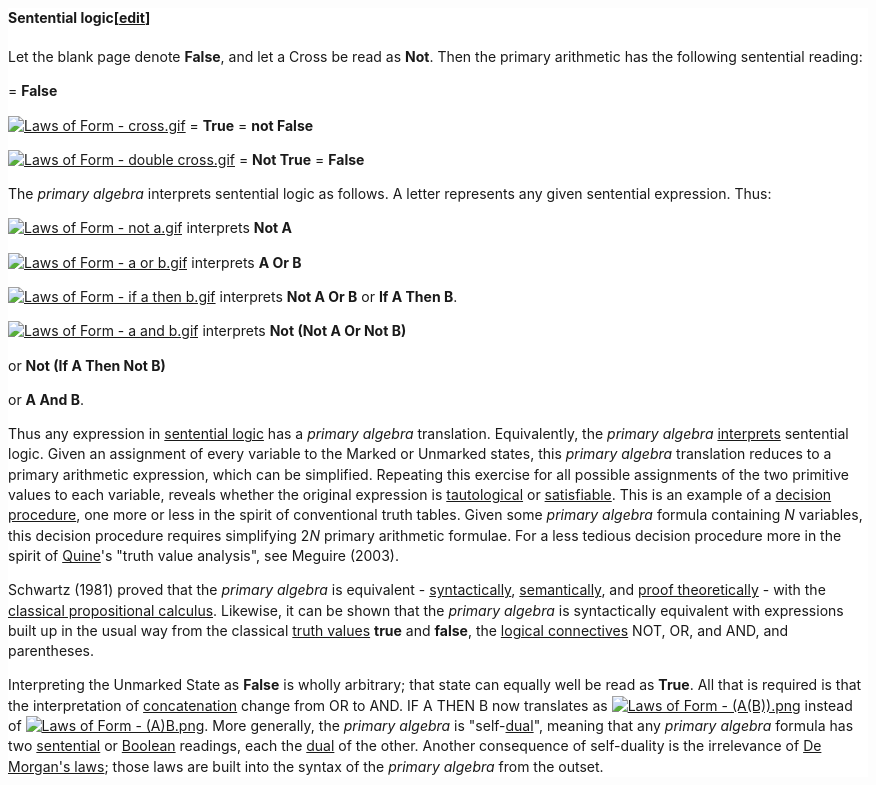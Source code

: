 #### Sentential logic\[[edit][209]\]

Let the blank page denote __False__, and let a Cross be read as __Not__. Then the primary arithmetic has the following sentential reading:

 =   __False__

[![Laws of Form - cross.gif](https://upload.wikimedia.org/wikipedia/commons/0/06/Laws_of_Form_-_cross.gif)][210]  =  __True__  =  __not False__

[![Laws of Form - double cross.gif](https://upload.wikimedia.org/wikipedia/commons/f/ff/Laws_of_Form_-_double_cross.gif)][211]  =  __Not True__  =  __False__

The *primary algebra* interprets sentential logic as follows. A letter represents any given sentential expression. Thus:

[![Laws of Form - not a.gif](https://upload.wikimedia.org/wikipedia/commons/0/09/Laws_of_Form_-_not_a.gif)][212] interprets __Not A__

[![Laws of Form - a or b.gif](https://upload.wikimedia.org/wikipedia/commons/3/36/Laws_of_Form_-_a_or_b.gif)][213] interprets __A Or B__

[![Laws of Form - if a then b.gif](https://upload.wikimedia.org/wikipedia/commons/4/4f/Laws_of_Form_-_if_a_then_b.gif)][214] interprets __Not A Or B__ or __If A Then B__.

[![Laws of Form - a and b.gif](https://upload.wikimedia.org/wikipedia/commons/e/e0/Laws_of_Form_-_a_and_b.gif)][215] interprets __Not (Not A Or Not B)__

or __Not (If A Then Not B)__

or __A And B__.

Thus any expression in [sentential logic][216] has a *primary algebra* translation. Equivalently, the *primary algebra* [interprets][217] sentential logic. Given an assignment of every variable to the Marked or Unmarked states, this *primary algebra* translation reduces to a primary arithmetic expression, which can be simplified. Repeating this exercise for all possible assignments of the two primitive values to each variable, reveals whether the original expression is [tautological][218] or [satisfiable][219]. This is an example of a [decision procedure][220], one more or less in the spirit of conventional truth tables. Given some *primary algebra* formula containing *N* variables, this decision procedure requires simplifying 2*N* primary arithmetic formulae. For a less tedious decision procedure more in the spirit of [Quine][221]'s "truth value analysis", see Meguire (2003).

Schwartz (1981) proved that the *primary algebra* is equivalent - [syntactically][222], [semantically][223], and [proof theoretically][224] - with the [classical propositional calculus][225]. Likewise, it can be shown that the *primary algebra* is syntactically equivalent with expressions built up in the usual way from the classical [truth values][226] __true__ and __false__, the [logical connectives][227] NOT, OR, and AND, and parentheses.

Interpreting the Unmarked State as __False__ is wholly arbitrary; that state can equally well be read as __True__. All that is required is that the interpretation of [concatenation][228] change from OR to AND. IF A THEN B now translates as [![Laws of Form - (A(B)).png](https://upload.wikimedia.org/wikipedia/commons/thumb/6/6a/Laws_of_Form_-_%28A%28B%29%29.png/50px-Laws_of_Form_-_%28A%28B%29%29.png)][229] instead of [![Laws of Form - (A)B.png](https://upload.wikimedia.org/wikipedia/commons/thumb/b/b2/Laws_of_Form_-_%28A%29B.png/50px-Laws_of_Form_-_%28A%29B.png)][230]. More generally, the *primary algebra* is "self-[dual][231]", meaning that any *primary algebra* formula has two [sentential][232] or [Boolean][233] readings, each the [dual][234] of the other. Another consequence of self-duality is the irrelevance of [De Morgan's laws][235]; those laws are built into the syntax of the *primary algebra* from the outset.


[1]: https://en.wikipedia.org/wiki/G._Spencer-Brown "G. Spencer-Brown"
[2]: https://en.wikipedia.org/wiki/Mathematics "Mathematics"
[3]: https://en.wikipedia.org/wiki/Philosophy "Philosophy"
[4]: https://en.wikipedia.org/wiki/Logical_system "Logical system"
[5]: https://en.wikipedia.org/wiki/Two-element_Boolean_algebra#Some_basic_identities "Two-element Boolean algebra"
[6]: https://en.wikipedia.org/wiki/Algebra "Algebra"
[7]: https://en.wikipedia.org/wiki/Interpretation_(logic) "Interpretation (logic)"
[8]: https://en.wikipedia.org/wiki/Two-element_Boolean_algebra "Two-element Boolean algebra"
[9]: https://en.wikipedia.org/wiki/Boolean_logic "Boolean logic"
[10]: https://en.wikipedia.org/wiki/Propositional_calculus "Propositional calculus"
[11]: https://en.wikipedia.org/wiki/Interpretation_(logic) "Interpretation (logic)"
[12]: https://en.wikipedia.org/wiki/Finite_automata "Finite automata"
[13]: https://en.wikipedia.org/wiki/Alonzo_Church "Alonzo Church"
[14]: https://en.wikipedia.org/wiki/Laws_of_Form#cite_note-1
[15]: https://en.wikipedia.org/w/index.php?title=Laws_of_Form&action=edit&section=1 "Edit section: The book"
[16]: https://en.wikipedia.org/wiki/Bertrand_Russell "Bertrand Russell"
[17]: https://en.wikipedia.org/wiki/J._C._P._Miller "J. C. P. Miller"
[18]: https://en.wikipedia.org/wiki/University_College_London "University College London"
[19]: https://en.wikipedia.org/w/index.php?title=Harry_Frost_(educationalist)&action=edit&redlink=1 "Harry Frost (educationalist) (page does not exist)"
[20]: https://en.wikipedia.org/wiki/University_of_London "University of London"
[21]: https://en.wikipedia.org/wiki/Mathematical_logic "Mathematical logic"
[22]: https://en.wikipedia.org/wiki/University_of_London "University of London"
[23]: https://en.wikipedia.org/wiki/Laws_of_Form#cite_note-Eine_Einf%C3%BChrung-2
[24]: https://en.wikipedia.org/wiki/Wikipedia:No_original_research "Wikipedia:No original research"
[25]: https://en.wikipedia.org/wiki/Paradox "Paradox"
[26]: https://en.wikipedia.org/wiki/Wittgenstein "Wittgenstein"
[27]: https://en.wikipedia.org/wiki/R._D._Laing "R. D. Laing"
[28]: https://en.wikipedia.org/wiki/Charles_Sanders_Peirce "Charles Sanders Peirce"
[29]: https://en.wikipedia.org/wiki/Bertrand_Russell "Bertrand Russell"
[30]: https://en.wikipedia.org/wiki/Alfred_North_Whitehead "Alfred North Whitehead"
[31]: https://en.wikipedia.org/wiki/Laws_of_Form#cite_note-3
[32]: https://en.wikipedia.org/wiki/E-Prime "E-Prime"
[33]: https://en.wikipedia.org/w/index.php?title=Laws_of_Form&action=edit&section=2 "Edit section: Reception"
[34]: https://en.wikipedia.org/wiki/Cult_classic "Cult classic"
[35]: https://en.wikipedia.org/wiki/Heinz_von_Foerster "Heinz von Foerster"
[36]: https://en.wikipedia.org/wiki/Whole_Earth_Catalog "Whole Earth Catalog"
[37]: https://en.wikipedia.org/wiki/Laws_of_Form#cite_note-Computing_a_Realit-4
[38]: https://en.wikipedia.org/wiki/Consciousness "Consciousness"
[39]: https://en.wikipedia.org/wiki/Cognition "Cognition"
[40]: https://en.wikipedia.org/wiki/Logic "Logic"
[41]: https://en.wikipedia.org/wiki/Boolean_algebra_(logic) "Boolean algebra (logic)"
[42]: https://en.wikipedia.org/wiki/Philosophy_of_language "Philosophy of language"
[43]: https://en.wikipedia.org/wiki/Philosophy_of_mind "Philosophy of mind"
[44]: https://en.wikipedia.org/wiki/Laws_of_Form#cite_note-5
[45]: https://en.wikipedia.org/wiki/Two-element_Boolean_algebra "Two-element Boolean algebra"
[46]: https://en.wikipedia.org/wiki/Duality_(mathematics) "Duality (mathematics)"
[47]: https://en.wikipedia.org/wiki/Boolean_algebra_(structure) "Boolean algebra (structure)"
[48]: https://en.wikipedia.org/wiki/Lattice_(order) "Lattice (order)"
[49]: https://en.wikipedia.org/wiki/Semantics_of_logic "Semantics of logic"
[50]: https://en.wikipedia.org/wiki/Sentential_logic "Sentential logic"
[51]: https://en.wikipedia.org/wiki/Syllogism "Syllogism"
[52]: https://en.wikipedia.org/wiki/Logic "Logic"
[53]: https://en.wikipedia.org/wiki/Laws_of_Form#Related_Work
[54]: https://en.wikipedia.org/wiki/Heinz_von_Foerster "Heinz von Foerster"
[55]: https://en.wikipedia.org/wiki/Louis_Kauffman "Louis Kauffman"
[56]: https://en.wikipedia.org/wiki/Niklas_Luhmann "Niklas Luhmann"
[57]: https://en.wikipedia.org/wiki/Humberto_Maturana "Humberto Maturana"
[58]: https://en.wikipedia.org/wiki/Francisco_Varela "Francisco Varela"
[59]: https://en.wikipedia.org/w/index.php?title=William_Bricken&action=edit&redlink=1 "William Bricken (page does not exist)"
[60]: https://en.wikipedia.org/wiki/Four_color_theorem "Four color theorem"
[61]: https://en.wikipedia.org/wiki/Fermat%27s_Last_Theorem "Fermat's Last Theorem"
[62]: https://en.wikipedia.org/wiki/Goldbach_conjecture "Goldbach conjecture"
[63]: https://en.wikipedia.org/wiki/Laws_of_Form#cite_note-6
[64]: https://en.wikipedia.org/w/index.php?title=Laws_of_Form&action=edit&section=3 "Edit section: The form (Chapter 1)"
[65]: https://en.wikipedia.org/wiki/File:Laws_of_Form_-_cross.gif
[66]: https://en.wikipedia.org/wiki/Cognition "Cognition"
[67]: https://en.wikipedia.org/wiki/Duality_(mathematics) "Duality (mathematics)"
[68]: https://en.wikipedia.org/wiki/Consciousness "Consciousness"
[69]: https://en.wikipedia.org/wiki/Language "Language"
[70]: https://en.wikipedia.org/wiki/Charles_Sanders_Peirce "Charles Sanders Peirce"
[71]: https://en.wikipedia.org/wiki/Laws_of_Form#Related_work
[72]: https://en.wikipedia.org/w/index.php?title=Laws_of_Form&action=edit&section=4 "Edit section: The primary arithmetic (Chapter 4)"
[73]: https://en.wikipedia.org/wiki/Syntax "Syntax"
[74]: https://en.wikipedia.org/wiki/Atomic_formula "Atomic formula"
[75]: https://en.wikipedia.org/wiki/File:Laws_of_Form_-_cross.gif
[76]: https://en.wikipedia.org/wiki/File:Laws_of_Form_-_cross.gif
[77]: https://en.wikipedia.org/wiki/Concatenation "Concatenation"
[78]: https://en.wikipedia.org/wiki/Semantics_of_logic "Semantics of logic"
[79]: https://en.wikipedia.org/wiki/Definition "Definition"
[80]: https://en.wikipedia.org/wiki/Axiom "Axiom"
[81]: https://en.wikipedia.org/wiki/File:Laws_of_Form_-_cross.gif
[82]: https://en.wikipedia.org/wiki/File:Laws_of_Form_-_cross.gif
[83]: https://en.wikipedia.org/wiki/File:Laws_of_Form_-_cross.gif
[84]: https://en.wikipedia.org/wiki/File:Laws_of_Form_-_double_cross.gif
[85]: https://en.wikipedia.org/wiki/Relation_(mathematics) "Relation (mathematics)"
[86]: https://en.wikipedia.org/wiki/Logical_equivalence "Logical equivalence"
[87]: https://en.wikipedia.org/wiki/Partition_of_a_set "Partition of a set"
[88]: https://en.wikipedia.org/wiki/Equivalence_class "Equivalence class"
[89]: https://en.wikipedia.org/wiki/Mathematics "Mathematics"
[90]: https://en.wikipedia.org/wiki/Computer_science "Computer science"
[91]: https://en.wikipedia.org/wiki/Dyck_language "Dyck language"
[92]: https://en.wikipedia.org/wiki/Context-free_language "Context-free language"
[93]: https://en.wikipedia.org/wiki/Chomsky_hierarchy "Chomsky hierarchy"
[94]: https://en.wikipedia.org/wiki/Rewrite_system "Rewrite system"
[95]: https://en.wikipedia.org/wiki/Strongly_normalizing "Strongly normalizing"
[96]: https://en.wikipedia.org/wiki/Confluence_(abstract_rewriting) "Confluence (abstract rewriting)"
[97]: https://en.wikipedia.org/w/index.php?title=Laws_of_Form&action=edit&section=5 "Edit section: The notion of canon"
[98]: https://en.wikipedia.org/wiki/Metalogic "Metalogic"
[99]: https://en.wikipedia.org/wiki/Object_language "Object language"
[100]: https://en.wikipedia.org/wiki/Metalanguage "Metalanguage"
[101]: https://en.wikipedia.org/w/index.php?title=Laws_of_Form&action=edit&section=6 "Edit section: The primary algebra (Chapter 6)"
[102]: https://en.wikipedia.org/w/index.php?title=Laws_of_Form&action=edit&section=7 "Edit section: Syntax"
[103]: https://en.wikipedia.org/wiki/Formula "Formula"
[104]: https://en.wikipedia.org/wiki/Mathematics "Mathematics"
[105]: https://en.wikipedia.org/wiki/Logic "Logic"
[106]: https://en.wikipedia.org/wiki/Variable_(mathematics) "Variable (mathematics)"
[107]: https://en.wikipedia.org/wiki/File:Laws_of_Form_-_cross.gif
[108]: https://en.wikipedia.org/wiki/File:Laws_of_Form_-_double_cross.gif
[109]: https://en.wikipedia.org/w/index.php?title=Laws_of_Form&action=edit&section=8 "Edit section: Rules governing logical equivalence"
[110]: https://en.wikipedia.org/wiki/Equation "Equation"
[111]: https://en.wikipedia.org/wiki/Logical_equivalence "Logical equivalence"
[112]: https://en.wikipedia.org/wiki/Equivalence_relation "Equivalence relation"
[113]: https://en.wikipedia.org/wiki/Logic "Logic"
[114]: https://en.wikipedia.org/wiki/Equations "Equations"
[115]: https://en.wikipedia.org/wiki/Algebraic_structures "Algebraic structures"
[116]: https://en.wikipedia.org/wiki/Boolean_algebra_(structure) "Boolean algebra (structure)"
[117]: https://en.wikipedia.org/wiki/Variety_(universal_algebra) "Variety (universal algebra)"
[118]: https://en.wikipedia.org/wiki/Mathematical_logic "Mathematical logic"
[119]: https://en.wikipedia.org/wiki/Tautology_(logic) "Tautology (logic)"
[120]: https://en.wikipedia.org/wiki/Turnstile_(symbol) "Turnstile (symbol)"
[121]: https://en.wikipedia.org/wiki/Tautology_(logic) "Tautology (logic)"
[122]: https://en.wikipedia.org/wiki/File:Laws_of_Form_-_cross.gif
[123]: https://en.wikipedia.org/wiki/Biconditional "Biconditional"
[124]: https://en.wikipedia.org/wiki/Modus_ponens "Modus ponens"
[125]: https://en.wikipedia.org/w/index.php?title=Laws_of_Form&action=edit&section=9 "Edit section: Initials"
[126]: https://en.wikipedia.org/wiki/Decision_procedure "Decision procedure"
[127]: https://en.wikipedia.org/wiki/Axiom "Axiom"
[128]: https://en.wikipedia.org/wiki/Distributive_law "Distributive law"
[129]: https://en.wikipedia.org/wiki/Sentential_logic "Sentential logic"
[130]: https://en.wikipedia.org/wiki/Boolean_algebra_(structure) "Boolean algebra (structure)"
[131]: https://en.wikipedia.org/wiki/Lattice_(order) "Lattice (order)"
[132]: https://en.wikipedia.org/wiki/Complemented_lattice "Complemented lattice"
[133]: https://en.wikipedia.org/wiki/File:Laws_of_Form_-_cross.gif
[134]: https://en.wikipedia.org/wiki/File:Laws_of_Form_-_double_cross.gif
[135]: https://en.wikipedia.org/wiki/Identity_element "Identity element"
[136]: https://en.wikipedia.org/wiki/File:Laws_of_Form_-_double_cross.gif
[137]: https://en.wikipedia.org/wiki/Ordered_tree "Ordered tree"
[138]: https://en.wikipedia.org/wiki/Formula "Formula"
[139]: https://en.wikipedia.org/wiki/Mathematical_induction "Mathematical induction"
[140]: https://en.wikipedia.org/wiki/Charles_Sanders_Peirce "Charles Sanders Peirce"
[141]: https://en.wikipedia.org/wiki/Existential_graph "Existential graph"
[142]: https://en.wikipedia.org/wiki/Commutativity "Commutativity"
[143]: https://en.wikipedia.org/wiki/Associativity "Associativity"
[144]: https://en.wikipedia.org/wiki/Existential_graph "Existential graph"
[145]: https://en.wikipedia.org/wiki/Lattice_(order) "Lattice (order)"
[146]: https://en.wikipedia.org/wiki/Absorption_law "Absorption law"
[147]: https://en.wikipedia.org/wiki/Bounded_lattice "Bounded lattice"
[148]: https://en.wikipedia.org/wiki/File:Laws_of_Form_-_double_cross.gif
[149]: https://en.wikipedia.org/wiki/Abelian_group "Abelian group"
[150]: https://en.wikipedia.org/w/index.php?title=Laws_of_Form&action=edit&section=10 "Edit section: Proof theory"
[151]: https://en.wikipedia.org/wiki/Theorem "Theorem"
[152]: https://en.wikipedia.org/wiki/Metalanguage "Metalanguage"
[153]: https://en.wikipedia.org/wiki/Mathematical_proof "Mathematical proof"
[154]: https://en.wikipedia.org/wiki/Theorem "Theorem"
[155]: https://en.wikipedia.org/wiki/Decision_procedure "Decision procedure"
[156]: https://en.wikipedia.org/wiki/Mathematical_proof "Mathematical proof"
[157]: https://en.wikipedia.org/wiki/Theorem "Theorem"
[158]: https://en.wikipedia.org/wiki/Formula "Formula"
[159]: https://en.wikipedia.org/wiki/File:Laws_of_Form_-_()A%3D().png
[160]: https://en.wikipedia.org/wiki/File:Laws_of_Form_-_((A))%3DA.png
[161]: https://en.wikipedia.org/wiki/File:Laws_of_Form_-_(((A)B)C)%3D(AC)((B)C).png
[162]: https://en.wikipedia.org/wiki/Algorithm "Algorithm"
[163]: https://en.wikipedia.org/wiki/Conjunctive_normal_form "Conjunctive normal form"
[164]: https://en.wikipedia.org/wiki/Boolean_algebra_(logic) "Boolean algebra (logic)"
[165]: https://en.wikipedia.org/wiki/Formula "Formula"
[166]: https://en.wikipedia.org/wiki/Formula "Formula"
[167]: https://en.wikipedia.org/wiki/Tautology_(logic) "Tautology (logic)"
[168]: https://en.wikipedia.org/wiki/If_and_only_if "If and only if"
[169]: https://en.wikipedia.org/wiki/Natural_deduction "Natural deduction"
[170]: https://en.wikipedia.org/wiki/File:Laws_of_Form_-_((A)A).png
[171]: https://en.wikipedia.org/wiki/Metatheory "Metatheory"
[172]: https://en.wikipedia.org/wiki/Completeness_(logic) "Completeness (logic)"
[173]: https://en.wikipedia.org/wiki/Axiom "Axiom"
[174]: https://en.wikipedia.org/wiki/Sentential_logic "Sentential logic"
[175]: https://en.wikipedia.org/wiki/Mathematical_logic "Mathematical logic"
[176]: https://en.wikipedia.org/w/index.php?title=Laws_of_Form&action=edit&section=11 "Edit section: Interpretations"
[177]: https://en.wikipedia.org/wiki/Two-element_Boolean_algebra "Two-element Boolean algebra"
[178]: https://en.wikipedia.org/wiki/Interpretation_(logic) "Interpretation (logic)"
[179]: https://en.wikipedia.org/wiki/Two-element_Boolean_algebra "Two-element Boolean algebra"
[180]: https://en.wikipedia.org/wiki/Sentential_logic "Sentential logic"
[181]: https://en.wikipedia.org/wiki/Syllogism "Syllogism"
[182]: https://en.wikipedia.org/wiki/Interpretation_(logic) "Interpretation (logic)"
[183]: https://en.wikipedia.org/wiki/Interpretation_(logic) "Interpretation (logic)"
[184]: https://en.wikipedia.org/wiki/First-order_logic "First-order logic"
[185]: https://en.wikipedia.org/wiki/Charles_Sanders_Peirce "Charles Sanders Peirce"
[186]: https://en.wikipedia.org/wiki/Existential_graph "Existential graph"
[187]: https://en.wikipedia.org/w/index.php?title=Laws_of_Form&action=edit&section=12 "Edit section: Two-element Boolean algebra 2"
[188]: https://en.wikipedia.org/wiki/Two-element_Boolean_algebra "Two-element Boolean algebra"
[189]: https://en.wikipedia.org/wiki/Join_(mathematics) "Join (mathematics)"
[190]: https://en.wikipedia.org/wiki/Meet_(mathematics) "Meet (mathematics)"
[191]: https://en.wikipedia.org/wiki/Concatenation "Concatenation"
[192]: https://en.wikipedia.org/wiki/Complement_(order_theory) "Complement (order theory)"
[193]: https://en.wikipedia.org/wiki/File:Laws_of_Form_-_not_a.gif
[194]: https://en.wikipedia.org/wiki/Concatenation "Concatenation"
[195]: https://en.wikipedia.org/wiki/Identity_element "Identity element"
[196]: https://en.wikipedia.org/wiki/Model_theory "Model theory"
[197]: https://en.wikipedia.org/wiki/Set_(mathematics) "Set (mathematics)"
[198]: https://en.wikipedia.org/wiki/File:Laws_of_Form_-_cross.gif
[199]: https://en.wikipedia.org/wiki/File:Laws_of_Form_-_double_cross.gif
[200]: https://en.wikipedia.org/wiki/Boolean_domain "Boolean domain"
[201]: https://en.wikipedia.org/wiki/Universal_algebra "Universal algebra"
[202]: https://en.wikipedia.org/wiki/Algebraic_structure "Algebraic structure"
[203]: https://en.wikipedia.org/wiki/Functional_completeness "Functional completeness"
[204]: https://en.wikipedia.org/wiki/Sheffer_stroke "Sheffer stroke"
[205]: https://en.wikipedia.org/wiki/Isomorphic "Isomorphic"
[206]: https://en.wikipedia.org/wiki/File:Laws_of_Form_-_(A)A%3D().png
[207]: https://en.wikipedia.org/wiki/File:Laws_of_Form_-_cross.gif
[208]: https://en.wikipedia.org/wiki/File:Laws_of_Form_-_cross.gif
[209]: https://en.wikipedia.org/w/index.php?title=Laws_of_Form&action=edit&section=13 "Edit section: Sentential logic"
[210]: https://en.wikipedia.org/wiki/File:Laws_of_Form_-_cross.gif
[211]: https://en.wikipedia.org/wiki/File:Laws_of_Form_-_double_cross.gif
[212]: https://en.wikipedia.org/wiki/File:Laws_of_Form_-_not_a.gif
[213]: https://en.wikipedia.org/wiki/File:Laws_of_Form_-_a_or_b.gif
[214]: https://en.wikipedia.org/wiki/File:Laws_of_Form_-_if_a_then_b.gif
[215]: https://en.wikipedia.org/wiki/File:Laws_of_Form_-_a_and_b.gif
[216]: https://en.wikipedia.org/wiki/Sentential_logic "Sentential logic"
[217]: https://en.wikipedia.org/wiki/Interpretation_(logic) "Interpretation (logic)"
[218]: https://en.wikipedia.org/wiki/Tautology_(logic) "Tautology (logic)"
[219]: https://en.wikipedia.org/wiki/Satisfiability "Satisfiability"
[220]: https://en.wikipedia.org/wiki/Decision_procedure "Decision procedure"
[221]: https://en.wikipedia.org/wiki/Willard_Van_Orman_Quine "Willard Van Orman Quine"
[222]: https://en.wikipedia.org/wiki/Syntax "Syntax"
[223]: https://en.wikipedia.org/wiki/Semantics_of_logic "Semantics of logic"
[224]: https://en.wikipedia.org/wiki/Proof_theory "Proof theory"
[225]: https://en.wikipedia.org/wiki/Propositional_calculus "Propositional calculus"
[226]: https://en.wikipedia.org/wiki/Truth_value "Truth value"
[227]: https://en.wikipedia.org/wiki/Logical_connective "Logical connective"
[228]: https://en.wikipedia.org/wiki/Concatenation "Concatenation"
[229]: https://en.wikipedia.org/wiki/File:Laws_of_Form_-_(A(B)).png
[230]: https://en.wikipedia.org/wiki/File:Laws_of_Form_-_(A)B.png
[231]: https://en.wikipedia.org/wiki/Duality_(mathematics) "Duality (mathematics)"
[232]: https://en.wikipedia.org/wiki/Sentential_logic "Sentential logic"
[233]: https://en.wikipedia.org/wiki/Two-element_Boolean_algebra "Two-element Boolean algebra"
[234]: https://en.wikipedia.org/wiki/Duality_(mathematics) "Duality (mathematics)"
[235]: https://en.wikipedia.org/wiki/De_Morgan%27s_laws "De Morgan's laws"
[236]: https://en.wikipedia.org/wiki/Logical_complement "Logical complement"
[237]: https://en.wikipedia.org/wiki/Negation "Negation"
[238]: https://en.wikipedia.org/wiki/Operator_(mathematics) "Operator (mathematics)"
[239]: https://en.wikipedia.org/wiki/Operand "Operand"
[240]: https://en.wikipedia.org/w/index.php?title=Laws_of_Form&action=edit&section=14 "Edit section: Syllogisms"
[241]: https://en.wikipedia.org/wiki/Syllogism "Syllogism"
[242]: https://en.wikipedia.org/wiki/Polysyllogism "Polysyllogism"
[243]: https://en.wikipedia.org/wiki/Syllogism "Syllogism"
[244]: https://en.wikipedia.org/wiki/Aristotelian_logic "Aristotelian logic"
[245]: https://en.wikipedia.org/wiki/Medieval_logic "Medieval logic"
[246]: https://en.wikipedia.org/wiki/Interpretation_(logic) "Interpretation (logic)"
[247]: https://en.wikipedia.org/wiki/Monadic_logic "Monadic logic"
[248]: https://en.wikipedia.org/wiki/Term_logic "Term logic"
[249]: https://en.wikipedia.org/w/index.php?title=Boolean_term_schema&action=edit&redlink=1 "Boolean term schema (page does not exist)"
[250]: https://en.wikipedia.org/w/index.php?title=Laws_of_Form&action=edit&section=15 "Edit section: An example of calculation"
[251]: https://en.wikipedia.org/wiki/Gottfried_Wilhelm_Leibniz "Gottfried Wilhelm Leibniz"
[252]: https://en.wikipedia.org/w/index.php?title=Laws_of_Form&action=edit&section=16 "Edit section: Relation to magmas"
[253]: https://en.wikipedia.org/wiki/Edward_Vermilye_Huntington "Edward Vermilye Huntington"
[254]: https://en.wikipedia.org/wiki/Boolean_algebra_(logic) "Boolean algebra (logic)"
[255]: https://en.wikipedia.org/wiki/Unary_operation "Unary operation"
[256]: https://en.wikipedia.org/wiki/Binary_operation "Binary operation"
[257]: https://en.wikipedia.org/wiki/Magma_(algebra) "Magma (algebra)"
[258]: https://en.wikipedia.org/wiki/Groupoid "Groupoid"
[259]: https://en.wikipedia.org/wiki/Category_theory "Category theory"
[260]: https://en.wikipedia.org/wiki/Commutative "Commutative"
[261]: https://en.wikipedia.org/wiki/Semigroup "Semigroup"
[262]: https://en.wikipedia.org/wiki/Commutative_property "Commutative property"
[263]: https://en.wikipedia.org/wiki/Associative_property "Associative property"
[264]: https://en.wikipedia.org/wiki/Monoid "Monoid"
[265]: https://en.wikipedia.org/wiki/Identity_element "Identity element"
[266]: https://en.wikipedia.org/wiki/File:Laws_of_Form_-_double_cross.gif
[267]: https://en.wikipedia.org/wiki/Group_(mathematics) "Group (mathematics)"
[268]: https://en.wikipedia.org/wiki/Unary_operation "Unary operation"
[269]: https://en.wikipedia.org/wiki/Group_(mathematics)#Definition "Group (mathematics)"
[270]: https://en.wikipedia.org/wiki/Boolean_algebra_(logic) "Boolean algebra (logic)"
[271]: https://en.wikipedia.org/wiki/File:Laws_of_Form_-_(a).png
[272]: https://en.wikipedia.org/wiki/File:Laws_of_Form_-_cross.gif
[273]: https://en.wikipedia.org/wiki/Identity_element "Identity element"
[274]: https://en.wikipedia.org/wiki/Signature_(logic) "Signature (logic)"
[275]: https://en.wikipedia.org/wiki/List_of_algebraic_structures "List of algebraic structures"
[276]: https://en.wikipedia.org/wiki/Abelian_group "Abelian group"
[277]: https://en.wikipedia.org/wiki/File:Laws_of_Form_-_double_cross.gif
[278]: https://en.wikipedia.org/wiki/File:Laws_of_Form_-_cross.gif
[279]: https://en.wikipedia.org/wiki/Abelian_group "Abelian group"
[280]: https://en.wikipedia.org/wiki/Ordered_set "Ordered set"
[281]: https://en.wikipedia.org/w/index.php?title=Laws_of_Form&action=edit&section=17 "Edit section: Equations of the second degree (Chapter 11)"
[282]: https://en.wikipedia.org/wiki/Recursion "Recursion"
[283]: https://en.wikipedia.org/wiki/Alonzo_Church "Alonzo Church"
[284]: https://en.wikipedia.org/wiki/Finite_automata "Finite automata"
[285]: https://en.wikipedia.org/w/index.php?title=Laws_of_Form&action=edit&section=18 "Edit section: Related work"
[286]: https://en.wikipedia.org/wiki/Gottfried_Leibniz "Gottfried Leibniz"
[287]: https://en.wikipedia.org/wiki/Boolean_algebra_(logic) "Boolean algebra (logic)"
[288]: https://en.wikipedia.org/wiki/Logical_conjunction "Logical conjunction"
[289]: https://en.wikipedia.org/wiki/Logical_complement "Logical complement"
[290]: https://en.wikipedia.org/wiki/Algebraic_logic "Algebraic logic"
[291]: https://en.wikipedia.org/wiki/Clarence_Irving_Lewis "Clarence Irving Lewis"
[292]: https://en.wikipedia.org/wiki/Nicholas_Rescher "Nicholas Rescher"
[293]: https://en.wikipedia.org/wiki/Charles_Sanders_Peirce "Charles Sanders Peirce"
[294]: https://en.wikipedia.org/wiki/Laws_of_Form#cite_note-7
[295]: https://en.wikipedia.org/wiki/Laws_of_Form#cite_note-8
[296]: https://en.wikipedia.org/wiki/Laws_of_Form#cite_note-9
[297]: https://en.wikipedia.org/wiki/Syntax "Syntax"
[298]: https://en.wikipedia.org/wiki/Existential_graph "Existential graph"
[299]: https://en.wikipedia.org/wiki/Concatenation "Concatenation"
[300]: https://en.wikipedia.org/wiki/Logical_conjunction "Logical conjunction"
[301]: https://en.wikipedia.org/wiki/Negation "Negation"
[302]: https://en.wikipedia.org/wiki/Laws_of_Form#cite_note-10
[303]: https://en.wikipedia.org/wiki/Logical_conjunction "Logical conjunction"
[304]: https://en.wikipedia.org/wiki/Isomorphic "Isomorphic"
[305]: https://en.wikipedia.org/wiki/Semiotics "Semiotics"
[306]: https://en.wikipedia.org/wiki/Jean_Nicod "Jean Nicod"
[307]: https://en.wikipedia.org/wiki/Bertrand_Russell "Bertrand Russell"
[308]: https://en.wikipedia.org/wiki/Infix "Infix"
[309]: https://en.wikipedia.org/wiki/Polish_notation "Polish notation"
[310]: https://en.wikipedia.org/wiki/Reverse_Polish_notation "Reverse Polish notation"
[311]: https://en.wikipedia.org/wiki/Emil_Post "Emil Post"
[312]: https://en.wikipedia.org/wiki/Sentential_logic "Sentential logic"
[313]: https://en.wikipedia.org/wiki/David_Hilbert "David Hilbert"
[314]: https://en.wikipedia.org/wiki/Jan_%C5%81ukasiewicz "Jan Łukasiewicz"
[315]: https://en.wikipedia.org/wiki/Axiom_independence "Axiom independence"
[316]: https://en.wikipedia.org/wiki/Model_theory "Model theory"
[317]: https://en.wikipedia.org/wiki/William_Craig_(logician) "William Craig (logician)"
[318]: https://en.wikipedia.org/wiki/Algebraic_logic "Algebraic logic"
[319]: https://en.wikipedia.org/wiki/Cognitive_science "Cognitive science"
[320]: https://en.wikipedia.org/wiki/Set_theory "Set theory"
[321]: https://en.wikipedia.org/wiki/Humberto_Maturana "Humberto Maturana"
[322]: https://en.wikipedia.org/wiki/Francisco_Varela "Francisco Varela"
[323]: https://en.wikipedia.org/wiki/Eleanor_Rosch "Eleanor Rosch"
[324]: https://en.wikipedia.org/wiki/Mereology "Mereology"
[325]: https://en.wikipedia.org/wiki/Lattice_(order) "Lattice (order)"
[326]: https://en.wikipedia.org/wiki/Model_theory "Model theory"
[327]: https://en.wikipedia.org/wiki/Boolean_algebra_(structure) "Boolean algebra (structure)"
[328]: https://en.wikipedia.org/wiki/Mereotopology "Mereotopology"
[329]: https://en.wikipedia.org/wiki/Sentential_logic "Sentential logic"
[330]: https://en.wikipedia.org/wiki/Set_theory "Set theory"
[331]: https://en.wikipedia.org/w/index.php?title=Laws_of_Form&action=edit&section=19 "Edit section: See also"
[332]: https://simple.wikipedia.org/wiki/Boolean_algebra "simple:Boolean algebra"
[333]: https://en.wikipedia.org/wiki/Boolean_algebra_(introduction) "Boolean algebra (introduction)"
[334]: https://en.wikipedia.org/wiki/Boolean_algebra_(logic) "Boolean algebra (logic)"
[335]: https://en.wikipedia.org/wiki/Boolean_algebra_(structure) "Boolean algebra (structure)"
[336]: https://en.wikipedia.org/wiki/Boolean_algebras_canonically_defined "Boolean algebras canonically defined"
[337]: https://en.wikipedia.org/wiki/Boolean_logic "Boolean logic"
[338]: https://en.wikipedia.org/wiki/Entitative_graph "Entitative graph"
[339]: https://en.wikipedia.org/wiki/Existential_graph "Existential graph"
[340]: https://en.wikipedia.org/wiki/List_of_Boolean_algebra_topics "List of Boolean algebra topics"
[341]: https://en.wikipedia.org/wiki/Propositional_calculus "Propositional calculus"
[342]: https://en.wikipedia.org/wiki/Two-element_Boolean_algebra "Two-element Boolean algebra"
[343]: https://en.wikipedia.org/w/index.php?title=Laws_of_Form&action=edit&section=20 "Edit section: Notes"
[344]: https://en.wikipedia.org/wiki/Laws_of_Form#cite_ref-1
[345]: https://en.wikipedia.org/wiki/Laws_of_Form#cite_ref-Eine_Einf%C3%BChrung_2-0
[346]: https://en.wikipedia.org/wiki/ISBN_(identifier) "ISBN (identifier)"
[347]: https://en.wikipedia.org/wiki/Special:BookSources/978-3-531-16105-1 "Special:BookSources/978-3-531-16105-1"
[348]: https://en.wikipedia.org/wiki/Laws_of_Form#cite_ref-3
[349]: https://en.wikipedia.org/wiki/ISBN_(identifier) "ISBN (identifier)"
[350]: https://en.wikipedia.org/wiki/Special:BookSources/9783896703521 "Special:BookSources/9783896703521"
[351]: https://en.wikipedia.org/wiki/Laws_of_Form#cite_ref-Computing_a_Realit_4-0
[352]: https://constructivist.info/articles/4/1/062.foerster.pdf
[353]: https://en.wikipedia.org/wiki/Laws_of_Form#cite_ref-5
[354]: https://projecteuclid.org/download/pdf_1/euclid.ndjfl/1093888028
[355]: https://en.wikipedia.org/wiki/Doi_(identifier) "Doi (identifier)"
[356]: https://doi.org/10.1305%2Fndjfl%2F1093888028
[357]: https://en.wikipedia.org/wiki/Laws_of_Form#cite_ref-6
[358]: https://arxiv.org/abs/math/0112266
[359]: https://en.wikipedia.org/wiki/Laws_of_Form#cite_ref-7
[360]: https://en.wikipedia.org/wiki/Charles_Sanders_Peirce_bibliography#NEM "Charles Sanders Peirce bibliography"
[361]: https://en.wikipedia.org/wiki/Laws_of_Form#cite_ref-8
[362]: https://en.wikipedia.org/wiki/Charles_Sanders_Peirce_bibliography#W "Charles Sanders Peirce bibliography"
[363]: https://en.wikipedia.org/wiki/Indiana_University_Press "Indiana University Press"
[364]: https://en.wikipedia.org/wiki/Laws_of_Form#cite_ref-9
[365]: https://en.wikipedia.org/wiki/Charles_Sanders_Peirce_bibliography#CP "Charles Sanders Peirce bibliography"
[366]: https://en.wikipedia.org/wiki/Charles_Hartshorne "Charles Hartshorne"
[367]: https://en.wikipedia.org/wiki/Paul_Weiss_(philosopher) "Paul Weiss (philosopher)"
[368]: https://en.wikipedia.org/wiki/Harvard_University_Press "Harvard University Press"
[369]: https://en.wikipedia.org/wiki/Laws_of_Form#cite_ref-10
[370]: https://en.wikipedia.org/wiki/Charles_Hartshorne "Charles Hartshorne"
[371]: https://en.wikipedia.org/wiki/Paul_Weiss_(philosopher) "Paul Weiss (philosopher)"
[372]: https://en.wikipedia.org/w/index.php?title=Laws_of_Form&action=edit&section=21 "Edit section: References"
[373]: https://en.wikipedia.org/wiki/ISBN_(identifier) "ISBN (identifier)"
[374]: https://en.wikipedia.org/wiki/Special:BookSources/0-517-52776-6 "Special:BookSources/0-517-52776-6"
[375]: https://en.wikipedia.org/wiki/ISBN_(identifier) "ISBN (identifier)"
[376]: https://en.wikipedia.org/wiki/Special:BookSources/0-553-07782-1 "Special:BookSources/0-553-07782-1"
[377]: https://en.wikipedia.org/wiki/ISBN_(identifier) "ISBN (identifier)"
[378]: https://en.wikipedia.org/wiki/Special:BookSources/0-525-47544-3 "Special:BookSources/0-525-47544-3"
[379]: https://en.wikipedia.org/wiki/ISBN_(identifier) "ISBN (identifier)"
[380]: https://en.wikipedia.org/wiki/Special:BookSources/0-9639899-0-1 "Special:BookSources/0-9639899-0-1"
[381]: https://en.wikipedia.org/wiki/ISBN_(identifier) "ISBN (identifier)"
[382]: https://en.wikipedia.org/wiki/Special:BookSources/3-89094-321-7 "Special:BookSources/3-89094-321-7"
[383]: https://en.wikipedia.org/wiki/ISBN_(identifier) "ISBN (identifier)"
[384]: https://en.wikipedia.org/wiki/Special:BookSources/978-3-89094-580-4 "Special:BookSources/978-3-89094-580-4"
[385]: https://en.wikipedia.org/wiki/Doi_(identifier) "Doi (identifier)"
[386]: https://doi.org/10.2307%2F3131383
[387]: https://en.wikipedia.org/wiki/JSTOR_(identifier) "JSTOR (identifier)"
[388]: https://www.jstor.org/stable/3131383
[389]: https://en.wikipedia.org/wiki/David_Gries "David Gries"
[390]: https://en.wikipedia.org/wiki/William_Ernest_Johnson "William Ernest Johnson"
[391]: http://www.math.uic.edu/~kauffman/
[392]: http://www2.math.uic.edu/~kauffman/CHK.pdf
[393]: http://www.arxiv.org/math.CO/0112266
[394]: http://www.math.uic.edu/~kauffman/Laws.pdf
[395]: http://www.philosophie.uni-osnabrueck.de/Publikationen%20Lenzen/Lenzen%20Leibniz%20Logic.pdf
[396]: https://en.wikipedia.org/wiki/George_Lakoff "George Lakoff"
[397]: https://en.wikipedia.org/wiki/Rafael_E._N%C3%BA%C3%B1ez "Rafael E. Núñez"
[398]: https://en.wikipedia.org/wiki/Where_Mathematics_Comes_From "Where Mathematics Comes From"
[399]: https://en.wikipedia.org/wiki/CiteSeerX_(identifier) "CiteSeerX (identifier)"
[400]: https://citeseerx.ist.psu.edu/viewdoc/summary?doi=10.1.1.106.634
[401]: https://en.wikipedia.org/wiki/Doi_(identifier) "Doi (identifier)"
[402]: https://doi.org/10.1080%2F0308107031000075690
[403]: https://en.wikipedia.org/wiki/S2CID_(identifier) "S2CID (identifier)"
[404]: https://api.semanticscholar.org/CorpusID:9460101
[405]: https://en.wikipedia.org/wiki/ISBN_(identifier) "ISBN (identifier)"
[406]: https://en.wikipedia.org/wiki/Special:BookSources/978-3639367492 "Special:BookSources/978-3639367492"
[407]: https://en.wikipedia.org/wiki/Willard_Quine "Willard Quine"
[408]: https://en.wikipedia.org/wiki/Nicholas_Rescher "Nicholas Rescher"
[409]: https://semanticscholar.org/paper/e38f469b63b550a7924b264af80631c0f12429c5
[410]: https://en.wikipedia.org/wiki/Doi_(identifier) "Doi (identifier)"
[411]: https://doi.org/10.2307%2F2267644
[412]: https://en.wikipedia.org/wiki/JSTOR_(identifier) "JSTOR (identifier)"
[413]: https://www.jstor.org/stable/2267644
[414]: https://en.wikipedia.org/wiki/S2CID_(identifier) "S2CID (identifier)"
[415]: https://api.semanticscholar.org/CorpusID:689315
[416]: https://en.wikipedia.org/wiki/Doi_(identifier) "Doi (identifier)"
[417]: https://doi.org/10.1080%2F03081078108934802
[418]: https://en.wikipedia.org/wiki/Doi_(identifier) "Doi (identifier)"
[419]: https://doi.org/10.1080%2F03081078608934939
[420]: https://en.wikipedia.org/wiki/A._N._Whitehead "A. N. Whitehead"
[421]: http://www.ingentaconnect.com/content/imp/chk/2013/00000020/f0020003
[422]: https://en.wikipedia.org/w/index.php?title=Laws_of_Form&action=edit&section=22 "Edit section: External links"
[423]: https://web.archive.org/web/20150315203300/http://lawsofform.org/lof.html
[424]: https://web.archive.org/web/20060821204917/http://lawsofform.org/aum/session1.html
[425]: http://www.math.uic.edu/~kauffman/
[426]: http://www.math.uic.edu/~kauffman/Arithmetic.htm
[427]: https://web.archive.org/web/20070310071916/http://de.geocities.com/matthias_kissel/gdf/LoF.html
[428]: https://groups.yahoo.com/group/lawsofform
[429]: http://www.omath.org.il/112431/4CT
[430]: http://markability.net/
[431]: https://arxiv.org/abs/1905.12891
[432]: https://www.youtube.com/playlist?list=PLoK3NtWr5NbqEOdjQrWaq1sDweF7NJ5NB